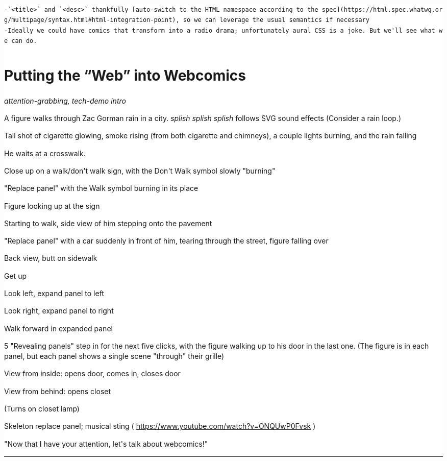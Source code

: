     -`<title>` and `<desc>` thankfully [auto-switch to the HTML namespace according to the spec](https://html.spec.whatwg.org/multipage/syntax.html#html-integration-point), so we can leverage the usual semantics if necessary
    -Ideally we could have comics that transform into a radio drama; unfortunately aural CSS is a joke. But we'll see what we can do.

<main id="viewer">
  <section class="panelset">
  </section>
</main>


Putting the “Web” into Webcomics
================================

*attention-grabbing, tech-demo intro*

A figure walks through Zac Gorman rain in a city. *splish splish splish* follows SVG sound effects (Consider a rain loop.)

Tall shot of cigarette glowing, smoke rising (from both cigarette and chimneys), a couple lights burning, and the rain falling

He waits at a crosswalk.

Close up on a walk/don't walk sign, with the Don't Walk symbol slowly "burning"

"Replace panel" with the Walk symbol burning in its place

Figure looking up at the sign

Starting to walk, side view of him stepping onto the pavement

"Replace panel" with a car suddenly in front of him, tearing through the street, figure falling over

Back view, butt on sidewalk

Get up

Look left, expand panel to left

Look right, expand panel to right

Walk forward in expanded panel

5 "Revealing panels" step in for the next five clicks, with the figure walking up to his door in the last one. (The figure is in each panel, but each panel shows a single scene "through" their grille) 

View from inside: opens door, comes in, closes door

View from behind: opens closet

(Turns on closet lamp)

Skeleton replace panel; musical sting ( https://www.youtube.com/watch?v=ONQUwP0Fvsk )

"Now that I have your attention, let's talk about webcomics!"

--------
